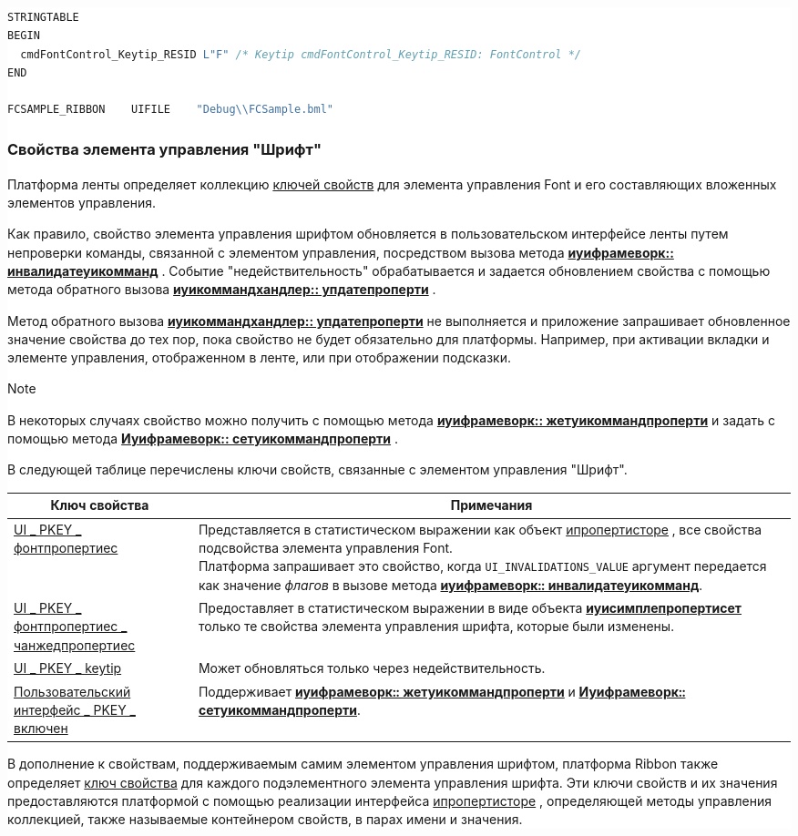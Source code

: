 ```C++
STRINGTABLE 
BEGIN
  cmdFontControl_Keytip_RESID L"F" /* Keytip cmdFontControl_Keytip_RESID: FontControl */
END

FCSAMPLE_RIBBON    UIFILE    "Debug\\FCSample.bml"

```



### <a name="font-control-properties"></a>Свойства элемента управления "Шрифт"

Платформа ленты определяет коллекцию [ключей свойств](windowsribbon-reference-properties.md) для элемента управления Font и его составляющих вложенных элементов управления.

Как правило, свойство элемента управления шрифтом обновляется в пользовательском интерфейсе ленты путем непроверки команды, связанной с элементом управления, посредством вызова метода [**иуифрамеворк:: инвалидатеуикомманд**](/windows/desktop/api/uiribbon/nf-uiribbon-iuiframework-invalidateuicommand) . Событие "недействительность" обрабатывается и задается обновлением свойства с помощью метода обратного вызова [**иуикоммандхандлер:: упдатепроперти**](/windows/desktop/api/uiribbon/nf-uiribbon-iuicommandhandler-updateproperty) .

Метод обратного вызова [**иуикоммандхандлер:: упдатепроперти**](/windows/desktop/api/uiribbon/nf-uiribbon-iuicommandhandler-updateproperty) не выполняется и приложение запрашивает обновленное значение свойства до тех пор, пока свойство не будет обязательно для платформы. Например, при активации вкладки и элементе управления, отображенном в ленте, или при отображении подсказки.

> [!Note]  
> В некоторых случаях свойство можно получить с помощью метода [**иуифрамеворк:: жетуикоммандпроперти**](/windows/desktop/api/uiribbon/nf-uiribbon-iuiframework-getuicommandproperty) и задать с помощью метода [**Иуифрамеворк:: сетуикоммандпроперти**](/windows/desktop/api/uiribbon/nf-uiribbon-iuiframework-setuicommandproperty) .

 

В следующей таблице перечислены ключи свойств, связанные с элементом управления "Шрифт".



| Ключ свойства                                                                                                                  | Примечания                                                                                                                                                                                                                                                                                                                                                                                          |
|-------------------------------------------------------------------------------------------------------------------------------|------------------------------------------------------------------------------------------------------------------------------------------------------------------------------------------------------------------------------------------------------------------------------------------------------------------------------------------------------------------------------------------------|
| [UI \_ PKEY \_ фонтпропертиес](windowsribbon-reference-properties-uipkey-fontproperties.md)                                      | Представляется в статистическом выражении как объект [ипропертисторе](/windows/win32/api/propsys/nn-propsys-ipropertystore) , все свойства подсвойства элемента управления Font.<br/> Платформа запрашивает это свойство, когда `UI_INVALIDATIONS_VALUE` аргумент передается как значение *флагов* в вызове метода [**иуифрамеворк:: инвалидатеуикомманд**](/windows/desktop/api/uiribbon/nf-uiribbon-iuiframework-invalidateuicommand).<br/> |
| [UI \_ PKEY \_ фонтпропертиес \_ чанжедпропертиес](windowsribbon-reference-properties-uipkey-fontproperties-changedproperties.md) | Предоставляет в статистическом выражении в виде объекта [**иуисимплепропертисет**](/windows/desktop/api/uiribbon/nn-uiribbon-iuisimplepropertyset) только те свойства элемента управления шрифта, которые были изменены.<br/>                                                                                                                                                                                                        |
| [UI \_ PKEY \_ keytip](windowsribbon-reference-properties-uipkey-keytip.md)                                                      | Может обновляться только через недействительность.                                                                                                                                                                                                                                                                                                                                                      |
| [Пользовательский интерфейс \_ PKEY \_ включен](windowsribbon-reference-properties-uipkey-enabled.md)                                                    | Поддерживает [**иуифрамеворк:: жетуикоммандпроперти**](/windows/desktop/api/uiribbon/nf-uiribbon-iuiframework-getuicommandproperty) и [**Иуифрамеворк:: сетуикоммандпроперти**](/windows/desktop/api/uiribbon/nf-uiribbon-iuiframework-setuicommandproperty).                                                                                                                                                                  |



 

В дополнение к свойствам, поддерживаемым самим элементом управления шрифтом, платформа Ribbon также определяет [ключ свойства](windowsribbon-reference-properties.md) для каждого подэлементного элемента управления шрифта. Эти ключи свойств и их значения предоставляются платформой с помощью реализации интерфейса [ипропертисторе](/windows/win32/api/propsys/nn-propsys-ipropertystore) , определяющей методы управления коллекцией, также называемые контейнером свойств, в парах имени и значения.
